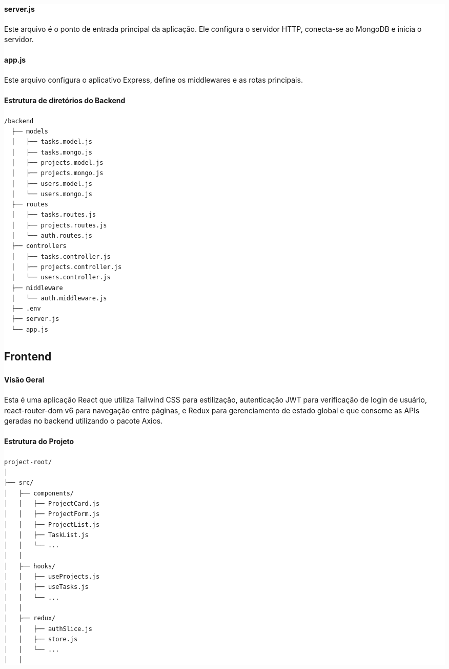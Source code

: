 #### server.js

Este arquivo é o ponto de entrada principal da aplicação. Ele configura o servidor HTTP, conecta-se ao MongoDB e inicia o servidor.

#### app.js

Este arquivo configura o aplicativo Express, define os middlewares e as rotas principais.

#### Estrutura de diretórios do Backend

```
/backend
  ├── models
  │   ├── tasks.model.js
  │   ├── tasks.mongo.js
  │   ├── projects.model.js
  │   ├── projects.mongo.js
  │   ├── users.model.js
  │   └── users.mongo.js
  ├── routes
  │   ├── tasks.routes.js
  │   ├── projects.routes.js
  │   └── auth.routes.js
  ├── controllers
  │   ├── tasks.controller.js
  │   ├── projects.controller.js
  │   └── users.controller.js
  ├── middleware
  │   └── auth.middleware.js
  ├── .env
  ├── server.js
  └── app.js
```

## Frontend

#### Visão Geral

Esta é uma aplicação React que utiliza Tailwind CSS para estilização, autenticação JWT para verificação de login de usuário, react-router-dom v6 para navegação entre páginas, e Redux para gerenciamento de estado global e que consome as APIs geradas no backend utilizando o pacote Axios.

#### Estrutura do Projeto

```
project-root/
│
├── src/
│   ├── components/
│   │   ├── ProjectCard.js
│   │   ├── ProjectForm.js
│   │   ├── ProjectList.js
│   │   ├── TaskList.js
│   │   └── ...
│   │
│   ├── hooks/
│   │   ├── useProjects.js
│   │   ├── useTasks.js
│   │   └── ...
│   │
│   ├── redux/
│   │   ├── authSlice.js
│   │   ├── store.js
│   │   └── ...
│   │
```